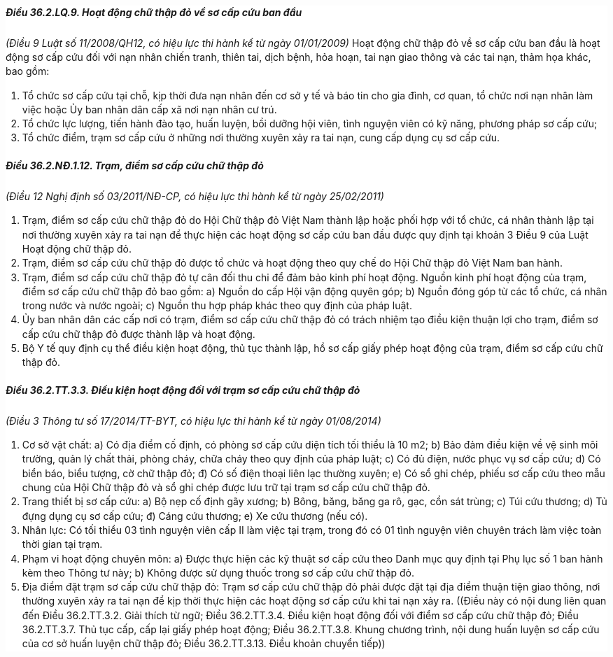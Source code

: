 ##### Điều 36.2.LQ.9. Hoạt động chữ thập đỏ về sơ cấp cứu ban đầu
*(Điều 9 Luật số 11/2008/QH12, có hiệu lực thi hành kể từ ngày 01/01/2009)*
Hoạt động chữ thập đỏ về sơ cấp cứu ban đầu là hoạt động sơ cấp cứu đối với nạn nhân chiến tranh, thiên tai, dịch bệnh, hỏa hoạn, tai nạn giao thông và các tai nạn, thảm họa khác, bao gồm:
1. Tổ chức sơ cấp cứu tại chỗ, kịp thời đưa nạn nhân đến cơ sở y tế và báo tin cho gia đình, cơ quan, tổ chức nơi nạn nhân làm việc hoặc Ủy ban nhân dân cấp xã nơi nạn nhân cư trú.
2. Tổ chức lực lượng, tiến hành đào tạo, huấn luyện, bồi dưỡng hội viên, tình nguyện viên có kỹ năng, phương pháp sơ cấp cứu;
3. Tổ chức điểm, trạm sơ cấp cứu ở những nơi thường xuyên xảy ra tai nạn, cung cấp dụng cụ sơ cấp cứu.

##### Điều 36.2.NĐ.1.12. Trạm, điểm sơ cấp cứu chữ thập đỏ
*(Điều 12 Nghị định số 03/2011/NĐ-CP, có hiệu lực thi hành kể từ ngày 25/02/2011)*
1. Trạm, điểm sơ cấp cứu chữ thập đỏ do Hội Chữ thập đỏ Việt Nam thành lập hoặc phối hợp với tổ chức, cá nhân thành lập tại nơi thường xuyên xảy ra tai nạn để thực hiện các hoạt động sơ cấp cứu ban đầu được quy định tại khoản 3 Điều 9 của Luật Hoạt động chữ thập đỏ.
2. Trạm, điểm sơ cấp cứu chữ thập đỏ được tổ chức và hoạt động theo quy chế do Hội Chữ thập đỏ Việt Nam ban hành.
3. Trạm, điểm sơ cấp cứu chữ thập đỏ tự cân đối thu chi để đảm bảo kinh phí hoạt động. Nguồn kinh phí hoạt động của trạm, điểm sơ cấp cứu chữ thập đỏ bao gồm:
a) Nguồn do cấp Hội vận động quyên góp;
b) Nguồn đóng góp từ các tổ chức, cá nhân trong nước và nước ngoài;
c) Nguồn thu hợp pháp khác theo quy định của pháp luật.
4. Ủy ban nhân dân các cấp nơi có trạm, điểm sơ cấp cứu chữ thập đỏ có trách nhiệm tạo điều kiện thuận lợi cho trạm, điểm sơ cấp cứu chữ thập đỏ được thành lập và hoạt động.
5. Bộ Y tế quy định cụ thể điều kiện hoạt động, thủ tục thành lập, hồ sơ cấp giấy phép hoạt động của trạm, điểm sơ cấp cứu chữ thập đỏ.

##### Điều 36.2.TT.3.3. Điều kiện hoạt động đối với trạm sơ cấp cứu chữ thập đỏ
*(Điều 3 Thông tư số 17/2014/TT-BYT, có hiệu lực thi hành kể từ ngày 01/08/2014)*
1. Cơ sở vật chất:
a) Có địa điểm cố định, có phòng sơ cấp cứu diện tích tối thiểu là 10 m2;
b) Bảo đảm điều kiện về vệ sinh môi trường, quản lý chất thải, phòng cháy, chữa cháy theo quy định của pháp luật;
c) Có đủ điện, nước phục vụ sơ cấp cứu;
d) Có biển báo, biểu tượng, cờ chữ thập đỏ;
đ) Có số điện thoại liên lạc thường xuyên;
e) Có sổ ghi chép, phiếu sơ cấp cứu theo mẫu chung của Hội Chữ thập đỏ và sổ ghi chép được lưu trữ tại trạm sơ cấp cứu chữ thập đỏ.
2. Trang thiết bị sơ cấp cứu:
a) Bộ nẹp cố định gãy xương;
b) Bông, băng, băng ga rô, gạc, cồn sát trùng;
c) Túi cứu thương;
d) Tủ đựng dụng cụ sơ cấp cứu;
đ) Cáng cứu thương;
e) Xe cứu thương (nếu có).
3. Nhân lực: Có tối thiểu 03 tình nguyện viên cấp II làm việc tại trạm, trong đó có 01 tình nguyện viên chuyên trách làm việc toàn thời gian tại trạm.
4. Phạm vi hoạt động chuyên môn:
a) Được thực hiện các kỹ thuật sơ cấp cứu theo Danh mục quy định tại Phụ lục số 1 ban hành kèm theo Thông tư này;
b) Không được sử dụng thuốc trong sơ cấp cứu chữ thập đỏ.
5. Địa điểm đặt trạm sơ cấp cứu chữ thập đỏ:
Trạm sơ cấp cứu chữ thập đỏ phải được đặt tại địa điểm thuận tiện giao thông, nơi thường xuyên xảy ra tai nạn để kịp thời thực hiện các hoạt động sơ cấp cứu khi tai nạn xảy ra.
((Điều này có nội dung liên quan đến Điều 36.2.TT.3.2. Giải thích từ ngữ; Điều 36.2.TT.3.4. Điều kiện hoạt động đối với điểm sơ cấp cứu chữ thập đỏ; Điều 36.2.TT.3.7. Thủ tục cấp, cấp lại giấy phép hoạt động; Điều 36.2.TT.3.8. Khung chương trình, nội dung huấn luyện sơ cấp cứu của cơ sở huấn luyện chữ thập đỏ; Điều 36.2.TT.3.13. Điều khoản chuyển tiếp))
